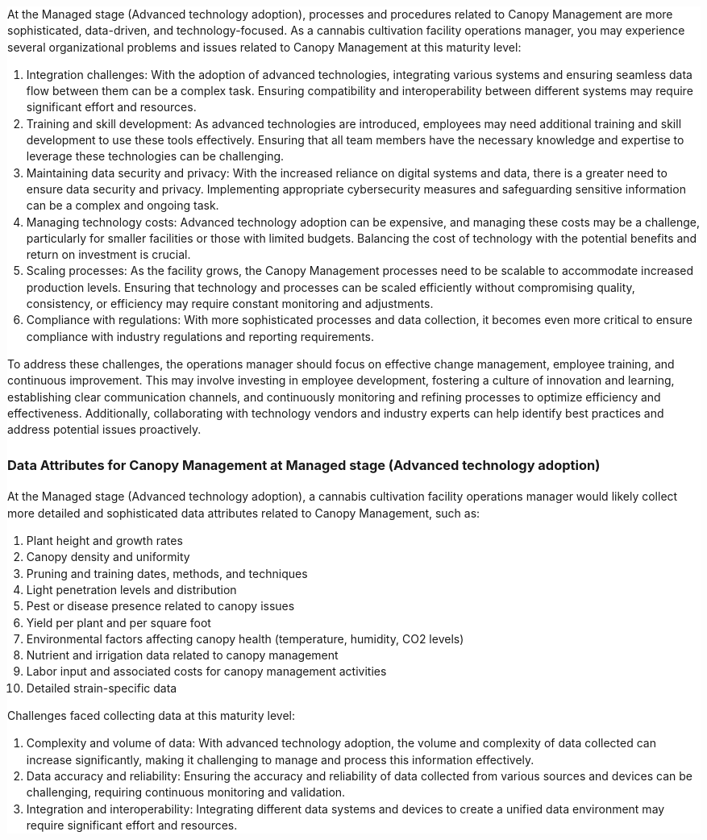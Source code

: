At the Managed stage (Advanced technology adoption), processes and procedures related to Canopy Management are more sophisticated, data-driven, and technology-focused. As a cannabis cultivation facility operations manager, you may experience several organizational problems and issues related to Canopy Management at this maturity level:

1. Integration challenges: With the adoption of advanced technologies, integrating various systems and ensuring seamless data flow between them can be a complex task. Ensuring compatibility and interoperability between different systems may require significant effort and resources.
2. Training and skill development: As advanced technologies are introduced, employees may need additional training and skill development to use these tools effectively. Ensuring that all team members have the necessary knowledge and expertise to leverage these technologies can be challenging.
3. Maintaining data security and privacy: With the increased reliance on digital systems and data, there is a greater need to ensure data security and privacy. Implementing appropriate cybersecurity measures and safeguarding sensitive information can be a complex and ongoing task.
4. Managing technology costs: Advanced technology adoption can be expensive, and managing these costs may be a challenge, particularly for smaller facilities or those with limited budgets. Balancing the cost of technology with the potential benefits and return on investment is crucial.
5. Scaling processes: As the facility grows, the Canopy Management processes need to be scalable to accommodate increased production levels. Ensuring that technology and processes can be scaled efficiently without compromising quality, consistency, or efficiency may require constant monitoring and adjustments.
6. Compliance with regulations: With more sophisticated processes and data collection, it becomes even more critical to ensure compliance with industry regulations and reporting requirements.

To address these challenges, the operations manager should focus on effective change management, employee training, and continuous improvement. This may involve investing in employee development, fostering a culture of innovation and learning, establishing clear communication channels, and continuously monitoring and refining processes to optimize efficiency and effectiveness. Additionally, collaborating with technology vendors and industry experts can help identify best practices and address potential issues proactively.
### Data Attributes for Canopy Management at Managed stage (Advanced technology adoption)

At the Managed stage (Advanced technology adoption), a cannabis cultivation facility operations manager would likely collect more detailed and sophisticated data attributes related to Canopy Management, such as:

1. Plant height and growth rates
2. Canopy density and uniformity
3. Pruning and training dates, methods, and techniques
4. Light penetration levels and distribution
5. Pest or disease presence related to canopy issues
6. Yield per plant and per square foot
7. Environmental factors affecting canopy health (temperature, humidity, CO2 levels)
8. Nutrient and irrigation data related to canopy management
9. Labor input and associated costs for canopy management activities
10. Detailed strain-specific data

Challenges faced collecting data at this maturity level:

1. Complexity and volume of data: With advanced technology adoption, the volume and complexity of data collected can increase significantly, making it challenging to manage and process this information effectively.
2. Data accuracy and reliability: Ensuring the accuracy and reliability of data collected from various sources and devices can be challenging, requiring continuous monitoring and validation.
3. Integration and interoperability: Integrating different data systems and devices to create a unified data environment may require significant effort and resources.
